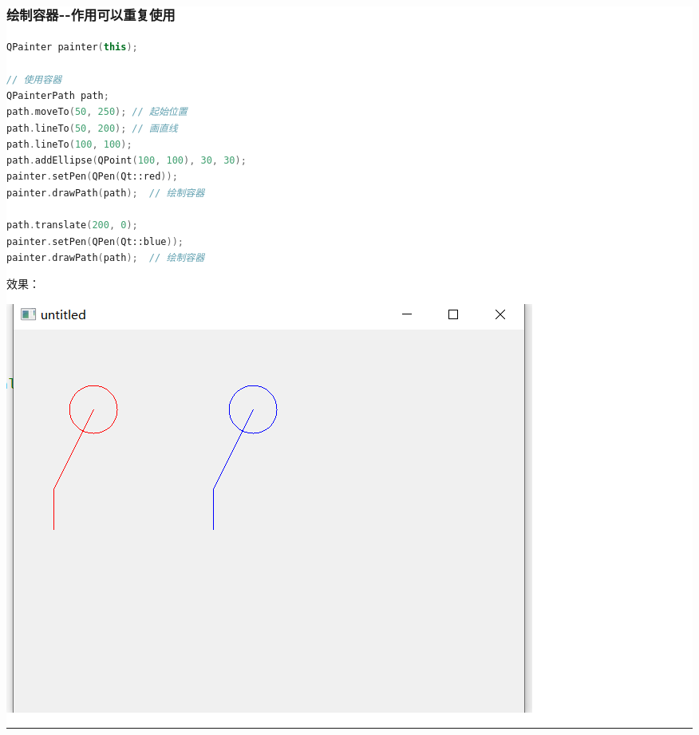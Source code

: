 
### 绘制容器--作用可以重复使用

```c++
QPainter painter(this);

// 使用容器
QPainterPath path;
path.moveTo(50, 250); // 起始位置
path.lineTo(50, 200); // 画直线
path.lineTo(100, 100);
path.addEllipse(QPoint(100, 100), 30, 30);
painter.setPen(QPen(Qt::red));
painter.drawPath(path);  // 绘制容器

path.translate(200, 0);
painter.setPen(QPen(Qt::blue));
painter.drawPath(path);  // 绘制容器
```

效果：

![](Qt.assets/image-20220712201315125.png)



---------------
